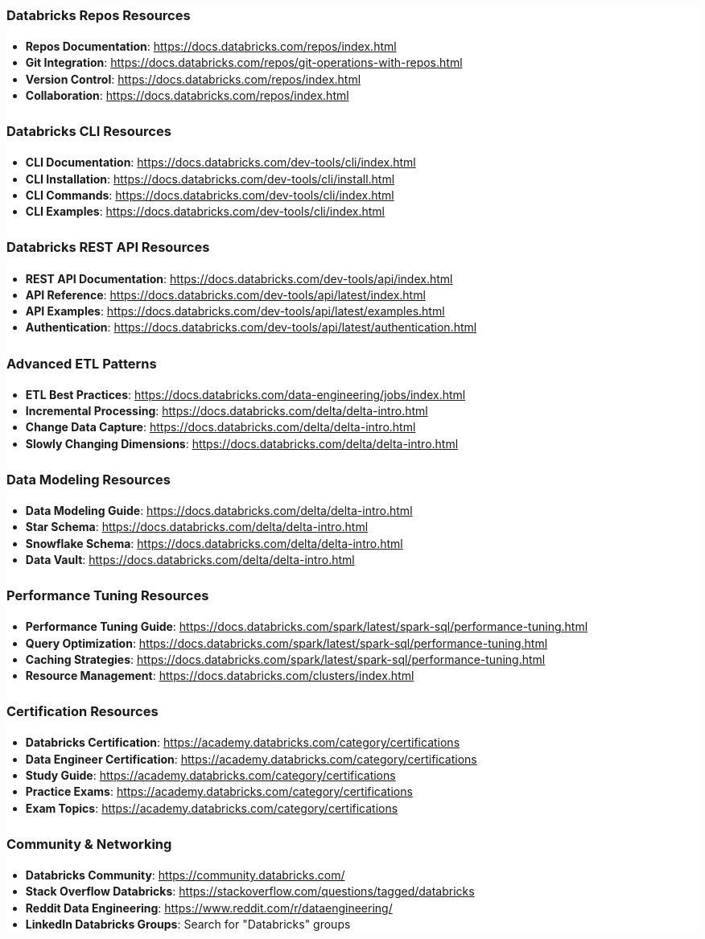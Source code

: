 ### **Databricks Repos Resources**
- **Repos Documentation**: https://docs.databricks.com/repos/index.html
- **Git Integration**: https://docs.databricks.com/repos/git-operations-with-repos.html
- **Version Control**: https://docs.databricks.com/repos/index.html
- **Collaboration**: https://docs.databricks.com/repos/index.html

### **Databricks CLI Resources**
- **CLI Documentation**: https://docs.databricks.com/dev-tools/cli/index.html
- **CLI Installation**: https://docs.databricks.com/dev-tools/cli/install.html
- **CLI Commands**: https://docs.databricks.com/dev-tools/cli/index.html
- **CLI Examples**: https://docs.databricks.com/dev-tools/cli/index.html

### **Databricks REST API Resources**
- **REST API Documentation**: https://docs.databricks.com/dev-tools/api/index.html
- **API Reference**: https://docs.databricks.com/dev-tools/api/latest/index.html
- **API Examples**: https://docs.databricks.com/dev-tools/api/latest/examples.html
- **Authentication**: https://docs.databricks.com/dev-tools/api/latest/authentication.html

### **Advanced ETL Patterns**
- **ETL Best Practices**: https://docs.databricks.com/data-engineering/jobs/index.html
- **Incremental Processing**: https://docs.databricks.com/delta/delta-intro.html
- **Change Data Capture**: https://docs.databricks.com/delta/delta-intro.html
- **Slowly Changing Dimensions**: https://docs.databricks.com/delta/delta-intro.html

### **Data Modeling Resources**
- **Data Modeling Guide**: https://docs.databricks.com/delta/delta-intro.html
- **Star Schema**: https://docs.databricks.com/delta/delta-intro.html
- **Snowflake Schema**: https://docs.databricks.com/delta/delta-intro.html
- **Data Vault**: https://docs.databricks.com/delta/delta-intro.html

### **Performance Tuning Resources**
- **Performance Tuning Guide**: https://docs.databricks.com/spark/latest/spark-sql/performance-tuning.html
- **Query Optimization**: https://docs.databricks.com/spark/latest/spark-sql/performance-tuning.html
- **Caching Strategies**: https://docs.databricks.com/spark/latest/spark-sql/performance-tuning.html
- **Resource Management**: https://docs.databricks.com/clusters/index.html

### **Certification Resources**
- **Databricks Certification**: https://academy.databricks.com/category/certifications
- **Data Engineer Certification**: https://academy.databricks.com/category/certifications
- **Study Guide**: https://academy.databricks.com/category/certifications
- **Practice Exams**: https://academy.databricks.com/category/certifications
- **Exam Topics**: https://academy.databricks.com/category/certifications

### **Community & Networking**
- **Databricks Community**: https://community.databricks.com/
- **Stack Overflow Databricks**: https://stackoverflow.com/questions/tagged/databricks
- **Reddit Data Engineering**: https://www.reddit.com/r/dataengineering/
- **LinkedIn Databricks Groups**: Search for "Databricks" groups
